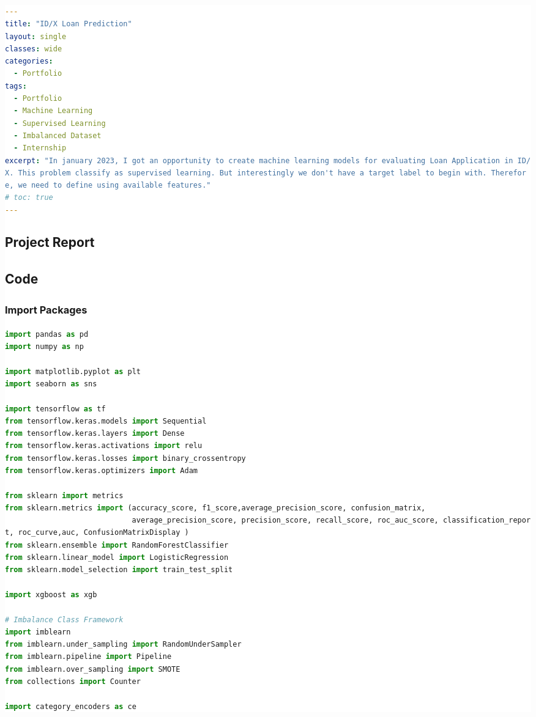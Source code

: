 ```yaml
---
title: "ID/X Loan Prediction"
layout: single
classes: wide
categories:
  - Portfolio
tags:
  - Portfolio
  - Machine Learning
  - Supervised Learning
  - Imbalanced Dataset
  - Internship
excerpt: "In january 2023, I got an opportunity to create machine learning models for evaluating Loan Application in ID/X. This problem classify as supervised learning. But interestingly we don't have a target label to begin with. Therefore, we need to define using available features."
# toc: true
---
```



## Project Report

<iframe src="https://docs.google.com/presentation/d/e/2PACX-1vTcaRuNHESeRFD1G8J49fh5tKKPnrYgbchGjA1OQHrR8RbmiZZgZXqq1zXITd806Q/embed?start=false&loop=false&delayms=3000" frameborder="0" width="960" height="569" allowfullscreen="true" mozallowfullscreen="true" webkitallowfullscreen="true"></iframe>

## Code

### Import Packages


```python
import pandas as pd
import numpy as np

import matplotlib.pyplot as plt
import seaborn as sns

import tensorflow as tf
from tensorflow.keras.models import Sequential
from tensorflow.keras.layers import Dense
from tensorflow.keras.activations import relu
from tensorflow.keras.losses import binary_crossentropy
from tensorflow.keras.optimizers import Adam

from sklearn import metrics
from sklearn.metrics import (accuracy_score, f1_score,average_precision_score, confusion_matrix,
                             average_precision_score, precision_score, recall_score, roc_auc_score, classification_report, roc_curve,auc, ConfusionMatrixDisplay )
from sklearn.ensemble import RandomForestClassifier
from sklearn.linear_model import LogisticRegression
from sklearn.model_selection import train_test_split

import xgboost as xgb

# Imbalance Class Framework
import imblearn
from imblearn.under_sampling import RandomUnderSampler
from imblearn.pipeline import Pipeline
from imblearn.over_sampling import SMOTE
from collections import Counter

import category_encoders as ce
```